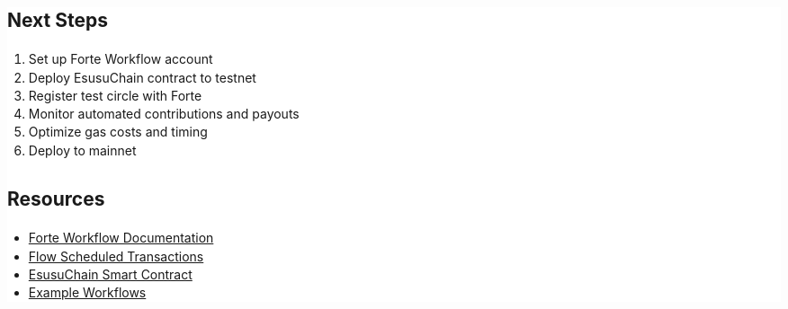 ## Next Steps

1. Set up Forte Workflow account
2. Deploy EsusuChain contract to testnet
3. Register test circle with Forte
4. Monitor automated contributions and payouts
5. Optimize gas costs and timing
6. Deploy to mainnet

## Resources

- [Forte Workflow Documentation](https://docs.forte.io/workflow)
- [Flow Scheduled Transactions](https://developers.flow.com/build/advanced-concepts/scheduled-transactions)
- [EsusuChain Smart Contract](./cadence/contracts/EsusuChain.cdc)
- [Example Workflows](./forte/examples/)
